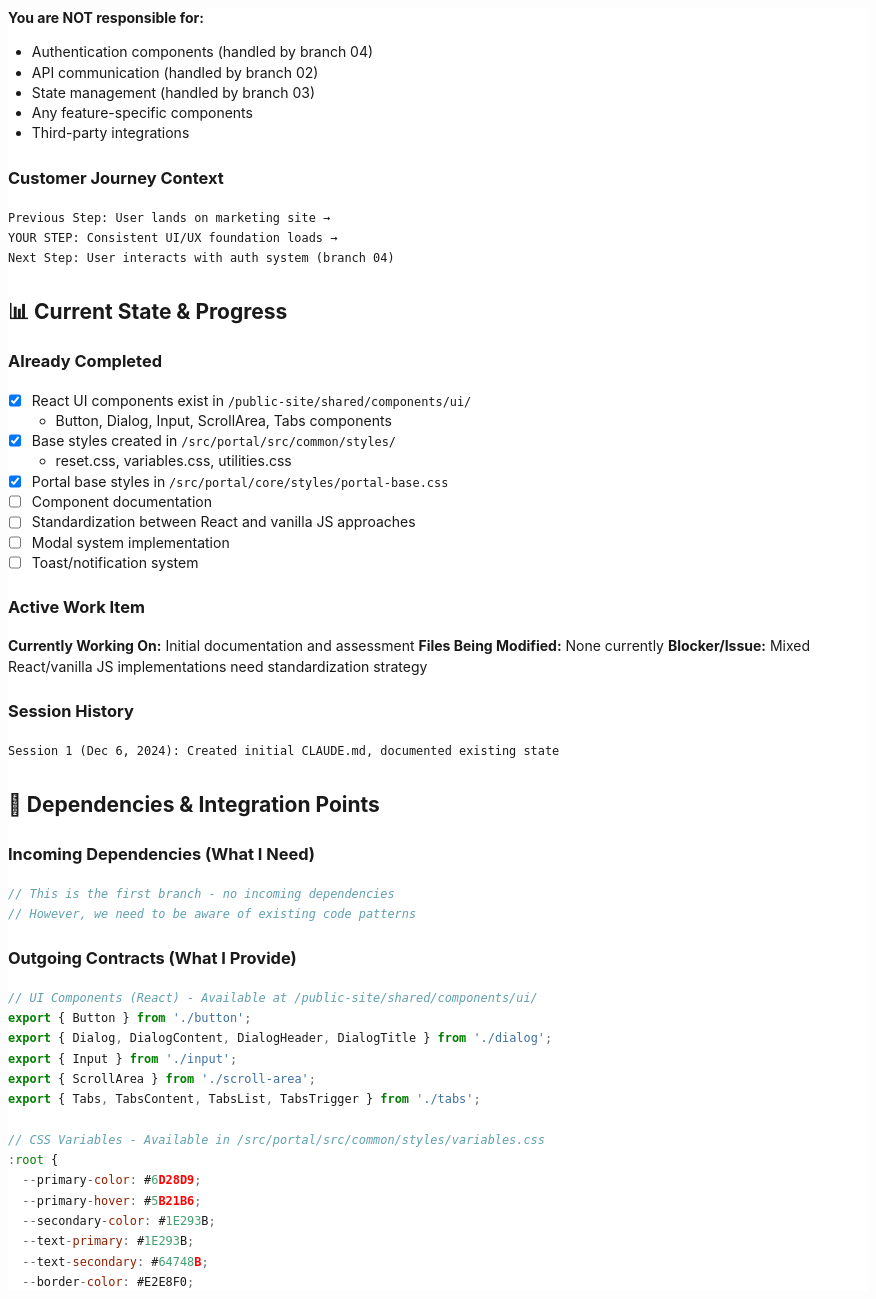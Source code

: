 **You are NOT responsible for:**
- Authentication components (handled by branch 04)
- API communication (handled by branch 02)
- State management (handled by branch 03)
- Any feature-specific components
- Third-party integrations

### Customer Journey Context
```
Previous Step: User lands on marketing site → 
YOUR STEP: Consistent UI/UX foundation loads → 
Next Step: User interacts with auth system (branch 04)
```

## 📊 Current State & Progress

### Already Completed
- [x] React UI components exist in `/public-site/shared/components/ui/`
  - Button, Dialog, Input, ScrollArea, Tabs components
- [x] Base styles created in `/src/portal/src/common/styles/`
  - reset.css, variables.css, utilities.css
- [x] Portal base styles in `/src/portal/core/styles/portal-base.css`
- [ ] Component documentation
- [ ] Standardization between React and vanilla JS approaches
- [ ] Modal system implementation
- [ ] Toast/notification system

### Active Work Item
**Currently Working On:** Initial documentation and assessment
**Files Being Modified:** None currently
**Blocker/Issue:** Mixed React/vanilla JS implementations need standardization strategy

### Session History
```
Session 1 (Dec 6, 2024): Created initial CLAUDE.md, documented existing state
```

## 🔗 Dependencies & Integration Points

### Incoming Dependencies (What I Need)
```javascript
// This is the first branch - no incoming dependencies
// However, we need to be aware of existing code patterns
```

### Outgoing Contracts (What I Provide)
```javascript
// UI Components (React) - Available at /public-site/shared/components/ui/
export { Button } from './button';
export { Dialog, DialogContent, DialogHeader, DialogTitle } from './dialog';
export { Input } from './input';
export { ScrollArea } from './scroll-area';
export { Tabs, TabsContent, TabsList, TabsTrigger } from './tabs';

// CSS Variables - Available in /src/portal/src/common/styles/variables.css
:root {
  --primary-color: #6D28D9;
  --primary-hover: #5B21B6;
  --secondary-color: #1E293B;
  --text-primary: #1E293B;
  --text-secondary: #64748B;
  --border-color: #E2E8F0;
```
